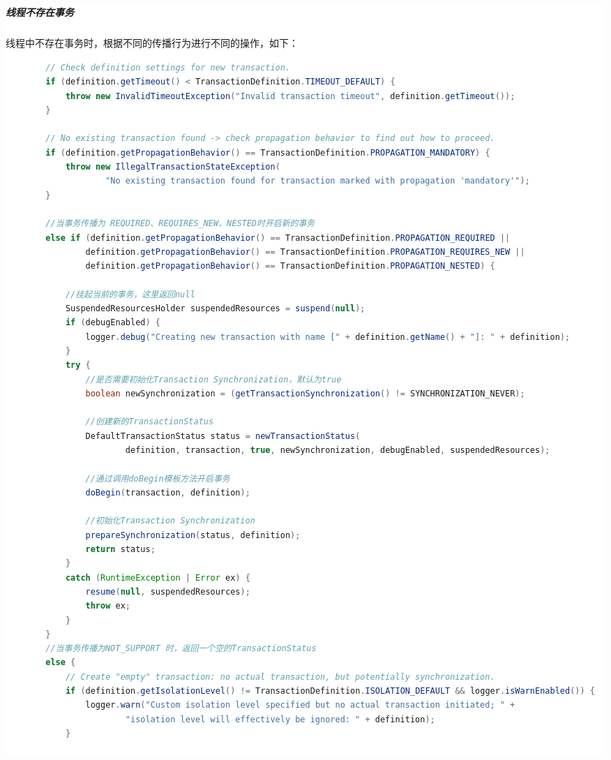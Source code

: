 ##### **线程不存在事务**

线程中不存在事务时，根据不同的传播行为进行不同的操作，如下：

```java
		// Check definition settings for new transaction.
		if (definition.getTimeout() < TransactionDefinition.TIMEOUT_DEFAULT) {
			throw new InvalidTimeoutException("Invalid transaction timeout", definition.getTimeout());
		}

		// No existing transaction found -> check propagation behavior to find out how to proceed.
		if (definition.getPropagationBehavior() == TransactionDefinition.PROPAGATION_MANDATORY) {
			throw new IllegalTransactionStateException(
					"No existing transaction found for transaction marked with propagation 'mandatory'");
		}
		
		//当事务传播为 REQUIRED、REQUIRES_NEW、NESTED时开启新的事务
		else if (definition.getPropagationBehavior() == TransactionDefinition.PROPAGATION_REQUIRED ||
				definition.getPropagationBehavior() == TransactionDefinition.PROPAGATION_REQUIRES_NEW ||
				definition.getPropagationBehavior() == TransactionDefinition.PROPAGATION_NESTED) {
			
			//挂起当前的事务，这里返回null	
			SuspendedResourcesHolder suspendedResources = suspend(null);
			if (debugEnabled) {
				logger.debug("Creating new transaction with name [" + definition.getName() + "]: " + definition);
			}
			try {
				//是否需要初始化Transaction Synchronization，默认为true
				boolean newSynchronization = (getTransactionSynchronization() != SYNCHRONIZATION_NEVER);
				
				//创建新的TransactionStatus
				DefaultTransactionStatus status = newTransactionStatus(
						definition, transaction, true, newSynchronization, debugEnabled, suspendedResources);
						
				//通过调用doBegin模板方法开启事务
				doBegin(transaction, definition);
				
				//初始化Transaction Synchronization
				prepareSynchronization(status, definition);
				return status;
			}
			catch (RuntimeException | Error ex) {
				resume(null, suspendedResources);
				throw ex;
			}
		}
		//当事务传播为NOT_SUPPORT 时，返回一个空的TransactionStatus
		else {
			// Create "empty" transaction: no actual transaction, but potentially synchronization.
			if (definition.getIsolationLevel() != TransactionDefinition.ISOLATION_DEFAULT && logger.isWarnEnabled()) {
				logger.warn("Custom isolation level specified but no actual transaction initiated; " +
						"isolation level will effectively be ignored: " + definition);
			}
			
```
